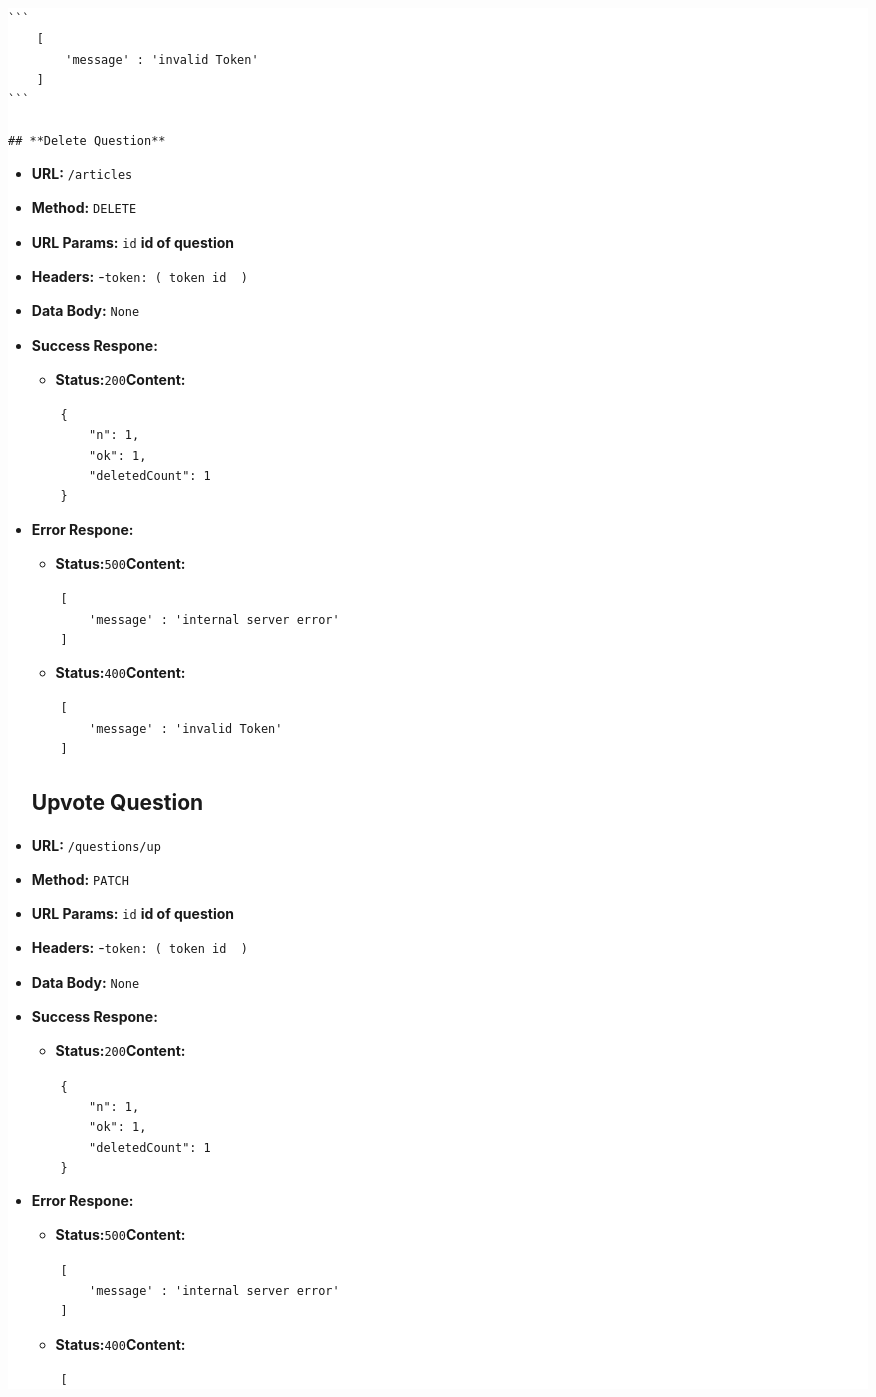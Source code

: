     ```
        [
            'message' : 'invalid Token'
        ]
    ```

    ## **Delete Question**
- **URL:** `/articles`
- **Method:** `DELETE`
- **URL Params:** `id` **id of question** 
- **Headers:** 
    -`token: ( token id  )`
- **Data Body:** `None`
- **Success Respone:**
    - **Status:**`200`**Content:**
    ```
        {
            "n": 1,
            "ok": 1,
            "deletedCount": 1
        }
    ```
- **Error Respone:**
    - **Status:**`500`**Content:**
    ```
        [
            'message' : 'internal server error'
        ]
    ```
    - **Status:**`400`**Content:**
    ```
        [
            'message' : 'invalid Token'
        ]
    ```

    ## **Upvote Question**
- **URL:** `/questions/up`
- **Method:** `PATCH`
- **URL Params:** `id` **id of question** 
- **Headers:** 
    -`token: ( token id  )`
- **Data Body:** `None`
- **Success Respone:**
    - **Status:**`200`**Content:**
    ```
        {
            "n": 1,
            "ok": 1,
            "deletedCount": 1
        }
    ```
- **Error Respone:**
    - **Status:**`500`**Content:**
    ```
        [
            'message' : 'internal server error'
        ]
    ```
    - **Status:**`400`**Content:**
    ```
        [